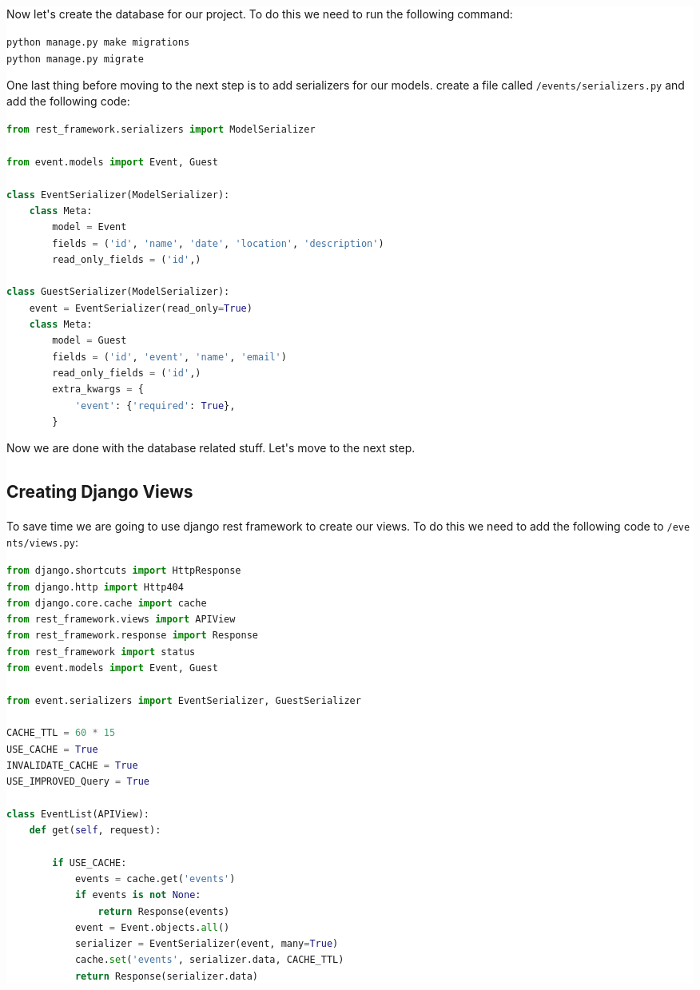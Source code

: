 Now let's create the database for our project. To do this we need to run the following command:

```bash
python manage.py make migrations
python manage.py migrate
```

One last thing before moving to the next step is to add serializers for our models. create a file called `/events/serializers.py` and add the following code:

```python
from rest_framework.serializers import ModelSerializer

from event.models import Event, Guest

class EventSerializer(ModelSerializer):
    class Meta:
        model = Event
        fields = ('id', 'name', 'date', 'location', 'description')
        read_only_fields = ('id',)

class GuestSerializer(ModelSerializer):
    event = EventSerializer(read_only=True)
    class Meta:
        model = Guest
        fields = ('id', 'event', 'name', 'email')
        read_only_fields = ('id',)
        extra_kwargs = {
            'event': {'required': True},
        }
```

Now we are done with the database related stuff. Let's move to the next step. 

## Creating Django Views

To save time we are going to use django rest framework to create our views. To do this we need to add the following code to `/events/views.py`:

```python
from django.shortcuts import HttpResponse
from django.http import Http404
from django.core.cache import cache
from rest_framework.views import APIView
from rest_framework.response import Response
from rest_framework import status
from event.models import Event, Guest

from event.serializers import EventSerializer, GuestSerializer

CACHE_TTL = 60 * 15
USE_CACHE = True
INVALIDATE_CACHE = True
USE_IMPROVED_Query = True

class EventList(APIView):
    def get(self, request):

        if USE_CACHE:
            events = cache.get('events')
            if events is not None:
                return Response(events)
            event = Event.objects.all()
            serializer = EventSerializer(event, many=True)
            cache.set('events', serializer.data, CACHE_TTL)
            return Response(serializer.data)

```